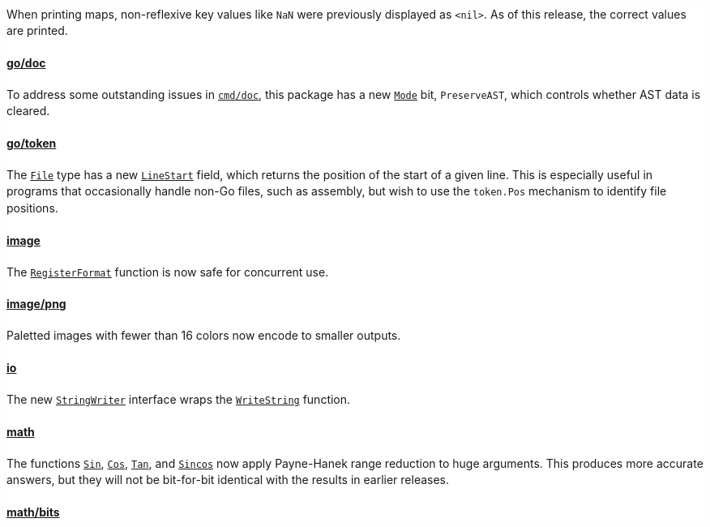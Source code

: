 

When printing maps, non-reflexive key values like `NaN` were previously
displayed as `<nil>`. As of this release, the correct values are printed.



#### [go/doc](/pkg/go/doc/)


To address some outstanding issues in [`cmd/doc`](/cmd/doc/),
this package has a new [`Mode`](/pkg/go/doc/#Mode) bit,
`PreserveAST`, which controls whether AST data is cleared.



#### [go/token](/pkg/go/token/)


The [`File`](/pkg/go/token#File) type has a new
[`LineStart`](/pkg/go/token#File.LineStart) field,
which returns the position of the start of a given line. This is especially useful
in programs that occasionally handle non-Go files, such as assembly, but wish to use
the `token.Pos` mechanism to identify file positions.



#### [image](/pkg/image/)


The [`RegisterFormat`](/pkg/image/#RegisterFormat) function is now safe for concurrent use.



#### [image/png](/pkg/image/png/)


Paletted images with fewer than 16 colors now encode to smaller outputs.



#### [io](/pkg/io/)


The new [`StringWriter`](/pkg/io#StringWriter) interface wraps the
[`WriteString`](/pkg/io/#WriteString) function.



#### [math](/pkg/math/)


The functions
[`Sin`](/pkg/math/#Sin),
[`Cos`](/pkg/math/#Cos),
[`Tan`](/pkg/math/#Tan),
and [`Sincos`](/pkg/math/#Sincos) now
apply Payne-Hanek range reduction to huge arguments. This
produces more accurate answers, but they will not be bit-for-bit
identical with the results in earlier releases.



#### [math/bits](/pkg/math/bits/)
